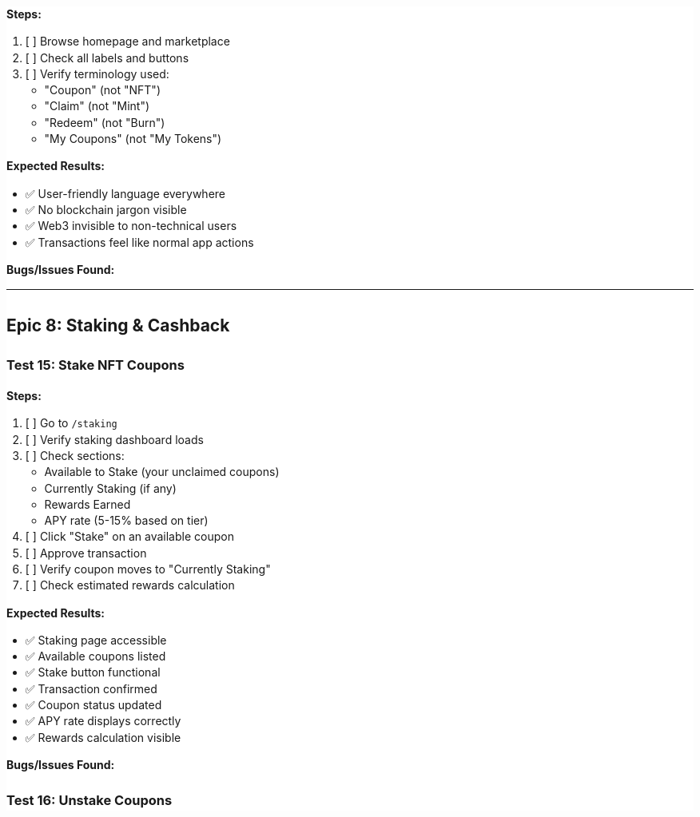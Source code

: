 **Steps:**
1. [ ] Browse homepage and marketplace
2. [ ] Check all labels and buttons
3. [ ] Verify terminology used:
   - "Coupon" (not "NFT")
   - "Claim" (not "Mint")
   - "Redeem" (not "Burn")
   - "My Coupons" (not "My Tokens")

**Expected Results:**
- ✅ User-friendly language everywhere
- ✅ No blockchain jargon visible
- ✅ Web3 invisible to non-technical users
- ✅ Transactions feel like normal app actions

**Bugs/Issues Found:**
```

```

---

## Epic 8: Staking & Cashback

### Test 15: Stake NFT Coupons

**Steps:**
1. [ ] Go to `/staking`
2. [ ] Verify staking dashboard loads
3. [ ] Check sections:
   - Available to Stake (your unclaimed coupons)
   - Currently Staking (if any)
   - Rewards Earned
   - APY rate (5-15% based on tier)
4. [ ] Click "Stake" on an available coupon
5. [ ] Approve transaction
6. [ ] Verify coupon moves to "Currently Staking"
7. [ ] Check estimated rewards calculation

**Expected Results:**
- ✅ Staking page accessible
- ✅ Available coupons listed
- ✅ Stake button functional
- ✅ Transaction confirmed
- ✅ Coupon status updated
- ✅ APY rate displays correctly
- ✅ Rewards calculation visible

**Bugs/Issues Found:**
```

```

### Test 16: Unstake Coupons
